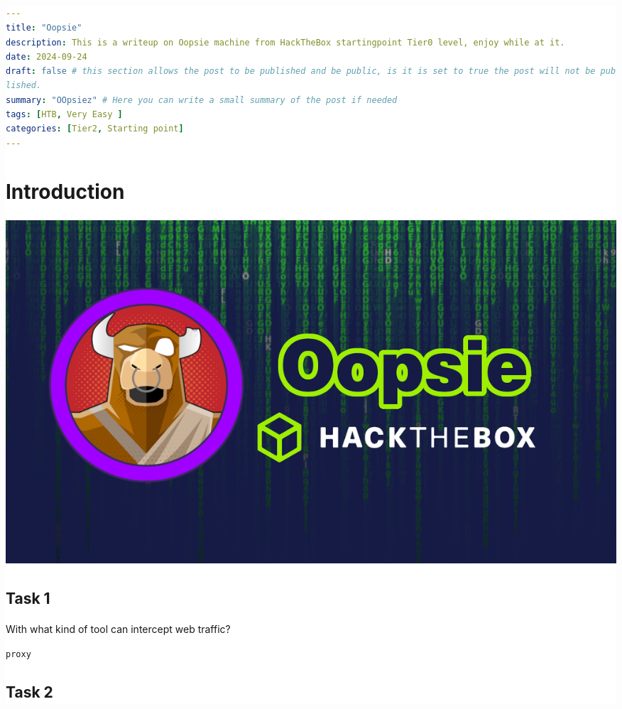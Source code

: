 ```yaml
---
title: "Oopsie"
description: This is a writeup on Oopsie machine from HackTheBox startingpoint Tier0 level, enjoy while at it.
date: 2024-09-24
draft: false # this section allows the post to be published and be public, is it is set to true the post will not be published.
summary: "OOpsiez" # Here you can write a small summary of the post if needed
tags: [HTB, Very Easy ]
categories: [Tier2, Starting point]
---
```

# Introduction

![1_cAhdUhvPnyAESyNwBXpHGA.png](1_cAhdUhvPnyAESyNwBXpHGA.png)

## Task 1

With what kind of tool can intercept web traffic?

```bash
proxy
```

## Task 2
